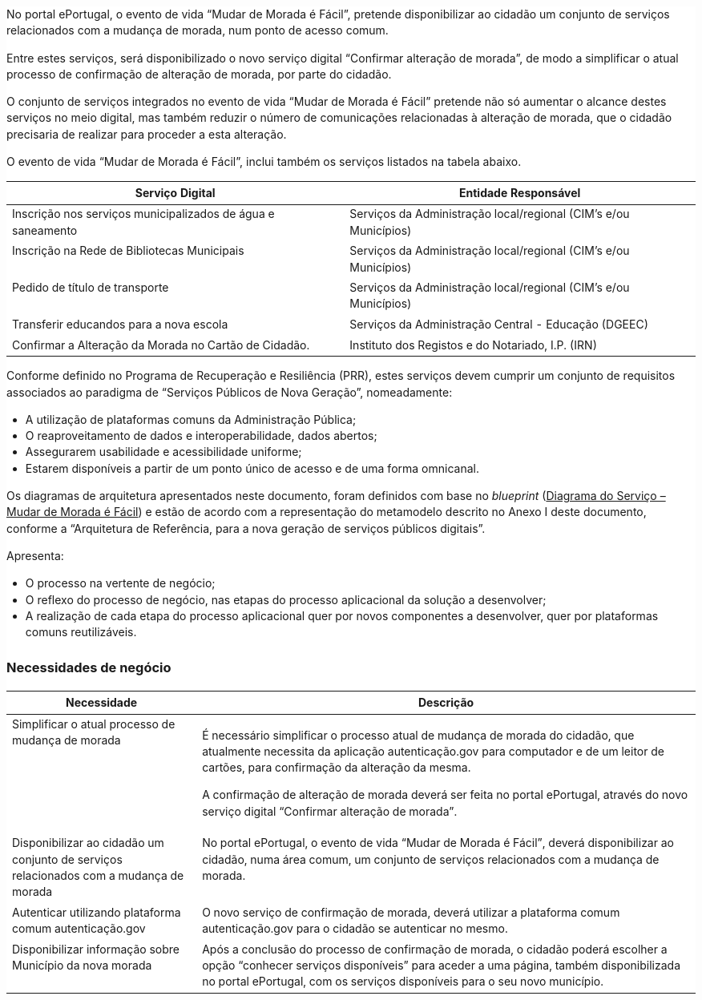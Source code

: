 No portal ePortugal, o evento de vida “Mudar de Morada é Fácil”, pretende disponibilizar ao cidadão um conjunto de serviços relacionados com a mudança de morada, num ponto de acesso comum.

Entre estes serviços, será disponibilizado o novo serviço digital “Confirmar alteração de morada”, de modo a simplificar o atual processo de confirmação de alteração de morada, por parte do cidadão.

O conjunto de serviços integrados no evento de vida “Mudar de Morada é Fácil” pretende não só aumentar o alcance destes serviços no meio digital, mas também reduzir o número de comunicações relacionadas à alteração de morada, que o cidadão precisaria de realizar para proceder a esta alteração.

O evento de vida “Mudar de Morada é Fácil”, inclui também os serviços listados na tabela abaixo.

| Serviço Digital                                             | Entidade Responsável                                             |
| ----------------------------------------------------------- | ---------------------------------------------------------------- |
| Inscrição nos serviços municipalizados de água e saneamento | Serviços da Administração local/regional (CIM’s e/ou Municípios) |
| Inscrição na Rede de Bibliotecas Municipais                 | Serviços da Administração local/regional (CIM’s e/ou Municípios) |
| Pedido de título de transporte​                             | Serviços da Administração local/regional (CIM’s e/ou Municípios) |
| Transferir educandos para a nova escola                     | Serviços da Administração Central - Educação (DGEEC)             |
| Confirmar a Alteração da Morada no Cartão de Cidadão.       | Instituto dos Registos e do Notariado, I.P. (IRN)                |

Conforme definido no Programa de Recuperação e Resiliência (PRR), estes serviços devem cumprir um conjunto de requisitos associados ao paradigma de “Serviços Públicos de Nova Geração”, nomeadamente:

* A utilização de plataformas comuns da Administração Pública;
* O reaproveitamento de dados e interoperabilidade, dados abertos;
* Assegurarem usabilidade e acessibilidade uniforme;
* Estarem disponíveis a partir de um ponto único de acesso e de uma forma omnicanal.

Os diagramas de arquitetura apresentados neste documento, foram definidos com base no _blueprint_ ([Diagrama do Serviço – Mudar de Morada é Fácil](https://labx.gov.pt/wp-content/uploads/2022/04/BLUEPRINT-Mudar-de-Morada-e-facil.pdf)) e estão de acordo com a representação do metamodelo descrito no Anexo I deste documento, conforme a “Arquitetura de Referência, para a nova geração de serviços públicos digitais”.&#x20;

Apresenta:

* O processo na vertente de negócio;
* O reflexo do processo de negócio, nas etapas do processo aplicacional da solução a desenvolver;
* A realização de cada etapa do processo aplicacional quer por novos componentes a desenvolver, quer por plataformas comuns reutilizáveis.

### Necessidades de negócio

| Necessidade                                                                            | Descrição                                                                                                                                                                                                                                                                                                                                                                     |
| -------------------------------------------------------------------------------------- | ----------------------------------------------------------------------------------------------------------------------------------------------------------------------------------------------------------------------------------------------------------------------------------------------------------------------------------------------------------------------------- |
| Simplificar o atual processo de mudança de morada                                      | <p>É necessário simplificar o processo atual de mudança de morada do cidadão, que atualmente necessita da aplicação autenticação.gov para computador e de um leitor de cartões, para confirmação da alteração da mesma.</p><p>A confirmação de alteração de morada deverá ser feita no portal ePortugal, através do novo serviço digital “Confirmar alteração de morada”.</p> |
| Disponibilizar ao cidadão um conjunto de serviços relacionados com a mudança de morada | No portal ePortugal, o evento de vida “Mudar de Morada é Fácil”, deverá disponibilizar ao cidadão, numa área comum, um conjunto de serviços relacionados com a mudança de morada.                                                                                                                                                                                             |
| Autenticar utilizando plataforma comum autenticação.gov                                | O novo serviço de confirmação de morada, deverá utilizar a plataforma comum autenticação.gov para o cidadão se autenticar no mesmo.                                                                                                                                                                                                                                           |
| Disponibilizar informação sobre Município da nova morada                               | Após a conclusão do processo de confirmação de morada, o cidadão poderá escolher a opção “conhecer serviços disponíveis” para aceder a uma página, também disponibilizada no portal ePortugal, com os serviços disponíveis para o seu novo município.                                                                                                                         |

